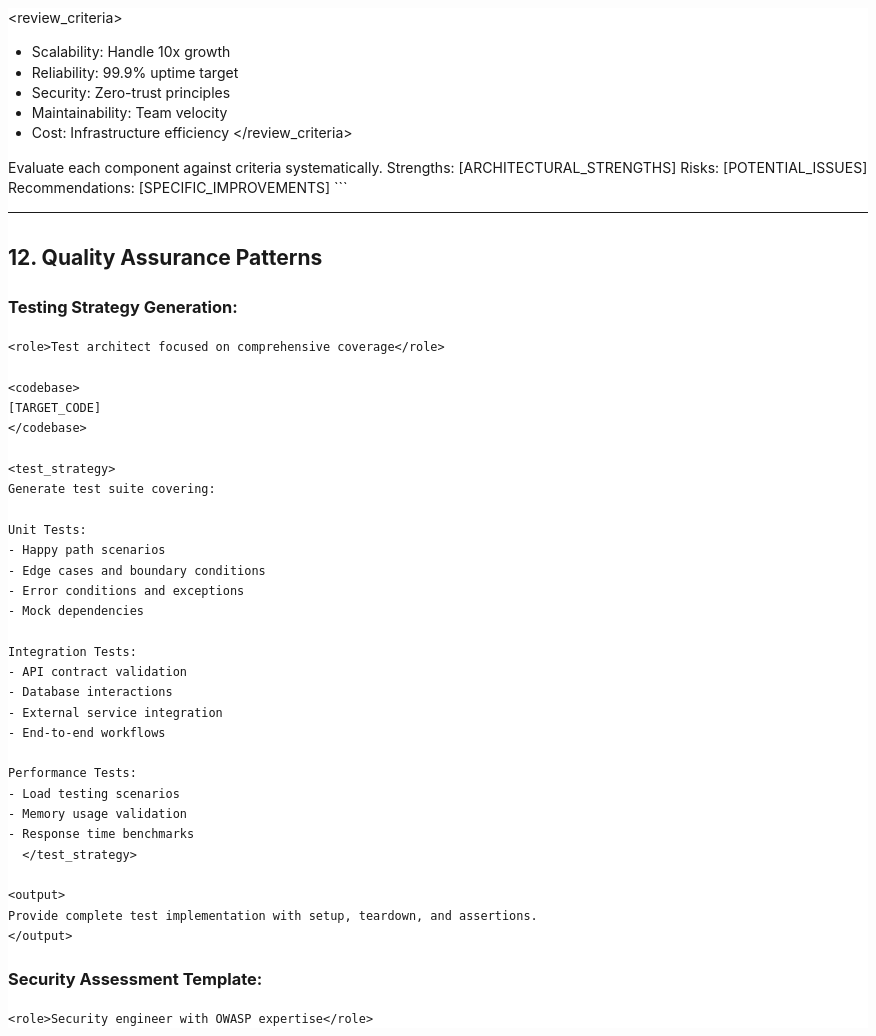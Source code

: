 <review_criteria>
- Scalability: Handle 10x growth
- Reliability: 99.9% uptime target
- Security: Zero-trust principles
- Maintainability: Team velocity
- Cost: Infrastructure efficiency
  </review_criteria>

<analysis>
<thinking>
Evaluate each component against criteria systematically.
</thinking>

<findings>
Strengths: [ARCHITECTURAL_STRENGTHS]
Risks: [POTENTIAL_ISSUES]  
Recommendations: [SPECIFIC_IMPROVEMENTS]
</findings>
</analysis>
```

---

## 12. Quality Assurance Patterns

### Testing Strategy Generation:
```
<role>Test architect focused on comprehensive coverage</role>

<codebase>
[TARGET_CODE]
</codebase>

<test_strategy>
Generate test suite covering:

Unit Tests:
- Happy path scenarios
- Edge cases and boundary conditions
- Error conditions and exceptions
- Mock dependencies

Integration Tests:
- API contract validation
- Database interactions
- External service integration
- End-to-end workflows

Performance Tests:
- Load testing scenarios
- Memory usage validation
- Response time benchmarks
  </test_strategy>

<output>
Provide complete test implementation with setup, teardown, and assertions.
</output>
```

### Security Assessment Template:
```
<role>Security engineer with OWASP expertise</role>
